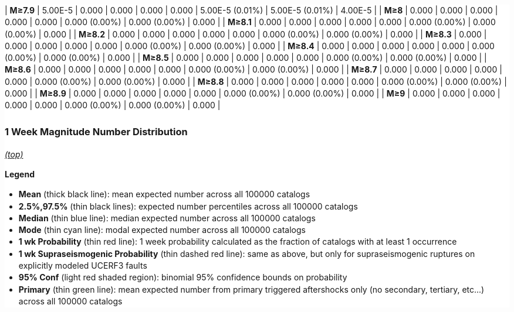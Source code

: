 | **M&ge;7.9** | 5.00E-5 | 0.000 | 0.000 | 0.000 | 0.000 | 5.00E-5 (0.01%) | 5.00E-5 (0.01%) | 4.00E-5 |
| **M&ge;8** | 0.000 | 0.000 | 0.000 | 0.000 | 0.000 | 0.000 (0.00%) | 0.000 (0.00%) | 0.000 |
| **M&ge;8.1** | 0.000 | 0.000 | 0.000 | 0.000 | 0.000 | 0.000 (0.00%) | 0.000 (0.00%) | 0.000 |
| **M&ge;8.2** | 0.000 | 0.000 | 0.000 | 0.000 | 0.000 | 0.000 (0.00%) | 0.000 (0.00%) | 0.000 |
| **M&ge;8.3** | 0.000 | 0.000 | 0.000 | 0.000 | 0.000 | 0.000 (0.00%) | 0.000 (0.00%) | 0.000 |
| **M&ge;8.4** | 0.000 | 0.000 | 0.000 | 0.000 | 0.000 | 0.000 (0.00%) | 0.000 (0.00%) | 0.000 |
| **M&ge;8.5** | 0.000 | 0.000 | 0.000 | 0.000 | 0.000 | 0.000 (0.00%) | 0.000 (0.00%) | 0.000 |
| **M&ge;8.6** | 0.000 | 0.000 | 0.000 | 0.000 | 0.000 | 0.000 (0.00%) | 0.000 (0.00%) | 0.000 |
| **M&ge;8.7** | 0.000 | 0.000 | 0.000 | 0.000 | 0.000 | 0.000 (0.00%) | 0.000 (0.00%) | 0.000 |
| **M&ge;8.8** | 0.000 | 0.000 | 0.000 | 0.000 | 0.000 | 0.000 (0.00%) | 0.000 (0.00%) | 0.000 |
| **M&ge;8.9** | 0.000 | 0.000 | 0.000 | 0.000 | 0.000 | 0.000 (0.00%) | 0.000 (0.00%) | 0.000 |
| **M&ge;9** | 0.000 | 0.000 | 0.000 | 0.000 | 0.000 | 0.000 (0.00%) | 0.000 (0.00%) | 0.000 |

### 1 Week Magnitude Number Distribution
*[(top)](#table-of-contents)*

**Legend**
* **Mean** (thick black line): mean expected number across all 100000 catalogs
* **2.5%,97.5%** (thin black lines): expected number percentiles across all 100000 catalogs
* **Median** (thin blue line): median expected number across all 100000 catalogs
* **Mode** (thin cyan line): modal expected number across all 100000 catalogs
* **1 wk Probability** (thin red line): 1 week probability calculated as the fraction of catalogs with at least 1 occurrence
* **1 wk Supraseismogenic Probability** (thin dashed red line): same as above, but only for supraseismogenic ruptures on explicitly modeled UCERF3 faults
* **95% Conf** (light red shaded region): binomial 95% confidence bounds on probability
* **Primary** (thin green line): mean expected number from primary triggered aftershocks only (no secondary, tertiary, etc...) across all 100000 catalogs
